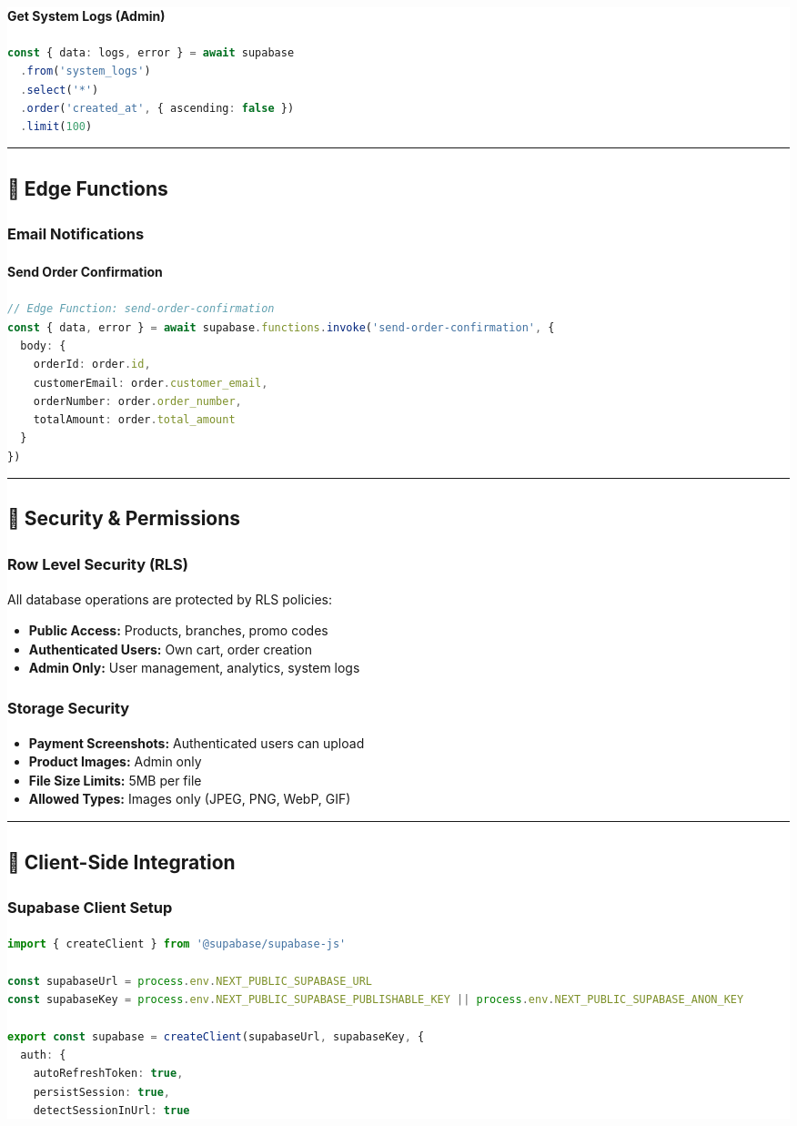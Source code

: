 #### **Get System Logs (Admin)**
```typescript
const { data: logs, error } = await supabase
  .from('system_logs')
  .select('*')
  .order('created_at', { ascending: false })
  .limit(100)
```

---

## 🚀 **Edge Functions**

### **Email Notifications**

#### **Send Order Confirmation**
```typescript
// Edge Function: send-order-confirmation
const { data, error } = await supabase.functions.invoke('send-order-confirmation', {
  body: {
    orderId: order.id,
    customerEmail: order.customer_email,
    orderNumber: order.order_number,
    totalAmount: order.total_amount
  }
})
```

---

## 🔐 **Security & Permissions**

### **Row Level Security (RLS)**
All database operations are protected by RLS policies:

- **Public Access:** Products, branches, promo codes
- **Authenticated Users:** Own cart, order creation
- **Admin Only:** User management, analytics, system logs

### **Storage Security**
- **Payment Screenshots:** Authenticated users can upload
- **Product Images:** Admin only
- **File Size Limits:** 5MB per file
- **Allowed Types:** Images only (JPEG, PNG, WebP, GIF)

---

## 📱 **Client-Side Integration**

### **Supabase Client Setup**
```typescript
import { createClient } from '@supabase/supabase-js'

const supabaseUrl = process.env.NEXT_PUBLIC_SUPABASE_URL
const supabaseKey = process.env.NEXT_PUBLIC_SUPABASE_PUBLISHABLE_KEY || process.env.NEXT_PUBLIC_SUPABASE_ANON_KEY

export const supabase = createClient(supabaseUrl, supabaseKey, {
  auth: {
    autoRefreshToken: true,
    persistSession: true,
    detectSessionInUrl: true
```